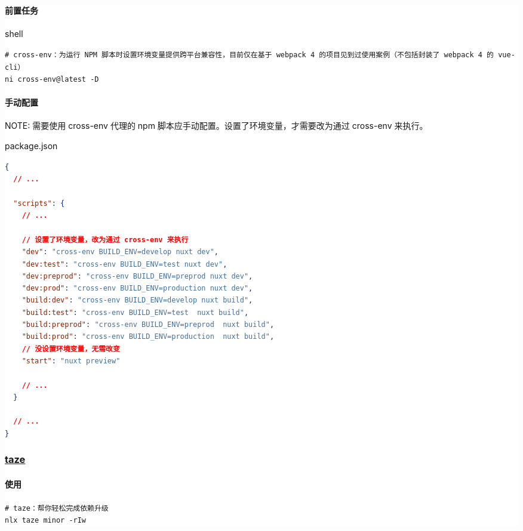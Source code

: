 #### 前置任务

shell

```shell
# cross-env：为运行 NPM 脚本时设置环境变量提供跨平台兼容性，目前仅在基于 webpack 4 的项目见到过使用案例（不包括封装了 webpack 4 的 vue-cli）
ni cross-env@latest -D
```

#### 手动配置

NOTE: 需要使用 cross-env 代理的 npm 脚本应手动配置。设置了环境变量，才需要改为通过 cross-env 来执行。

package.json

```json
{
  // ...

  "scripts": {
    // ...

    // 设置了环境变量，改为通过 cross-env 来执行
    "dev": "cross-env BUILD_ENV=develop nuxt dev",
    "dev:test": "cross-env BUILD_ENV=test nuxt dev",
    "dev:preprod": "cross-env BUILD_ENV=preprod nuxt dev",
    "dev:prod": "cross-env BUILD_ENV=production nuxt dev",
    "build:dev": "cross-env BUILD_ENV=develop nuxt build",
    "build:test": "cross-env BUILD_ENV=test  nuxt build",
    "build:preprod": "cross-env BUILD_ENV=preprod  nuxt build",
    "build:prod": "cross-env BUILD_ENV=production  nuxt build",
    // 没设置环境变量，无需改变
    "start": "nuxt preview"

    // ...
  }

  // ...
}
```

### [taze](https://www.npmjs.com/package/taze)

#### 使用

```shell
# taze：帮你轻松完成依赖升级
nlx taze minor -rIw
```
